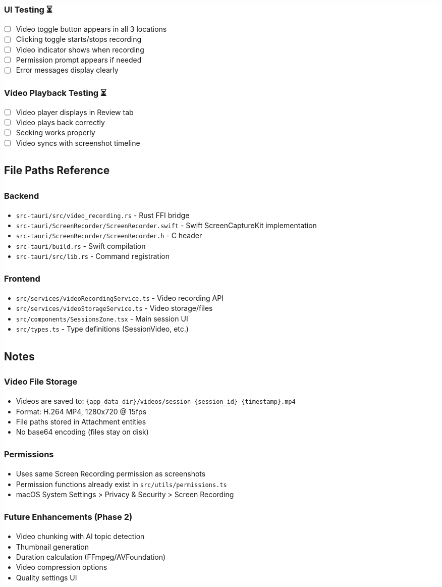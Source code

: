 ### UI Testing ⏳
- [ ] Video toggle button appears in all 3 locations
- [ ] Clicking toggle starts/stops recording
- [ ] Video indicator shows when recording
- [ ] Permission prompt appears if needed
- [ ] Error messages display clearly

### Video Playback Testing ⏳
- [ ] Video player displays in Review tab
- [ ] Video plays back correctly
- [ ] Seeking works properly
- [ ] Video syncs with screenshot timeline

## File Paths Reference

### Backend
- `src-tauri/src/video_recording.rs` - Rust FFI bridge
- `src-tauri/ScreenRecorder/ScreenRecorder.swift` - Swift ScreenCaptureKit implementation
- `src-tauri/ScreenRecorder/ScreenRecorder.h` - C header
- `src-tauri/build.rs` - Swift compilation
- `src-tauri/src/lib.rs` - Command registration

### Frontend
- `src/services/videoRecordingService.ts` - Video recording API
- `src/services/videoStorageService.ts` - Video storage/files
- `src/components/SessionsZone.tsx` - Main session UI
- `src/types.ts` - Type definitions (SessionVideo, etc.)

## Notes

### Video File Storage
- Videos are saved to: `{app_data_dir}/videos/session-{session_id}-{timestamp}.mp4`
- Format: H.264 MP4, 1280x720 @ 15fps
- File paths stored in Attachment entities
- No base64 encoding (files stay on disk)

### Permissions
- Uses same Screen Recording permission as screenshots
- Permission functions already exist in `src/utils/permissions.ts`
- macOS System Settings > Privacy & Security > Screen Recording

### Future Enhancements (Phase 2)
- Video chunking with AI topic detection
- Thumbnail generation
- Duration calculation (FFmpeg/AVFoundation)
- Video compression options
- Quality settings UI
